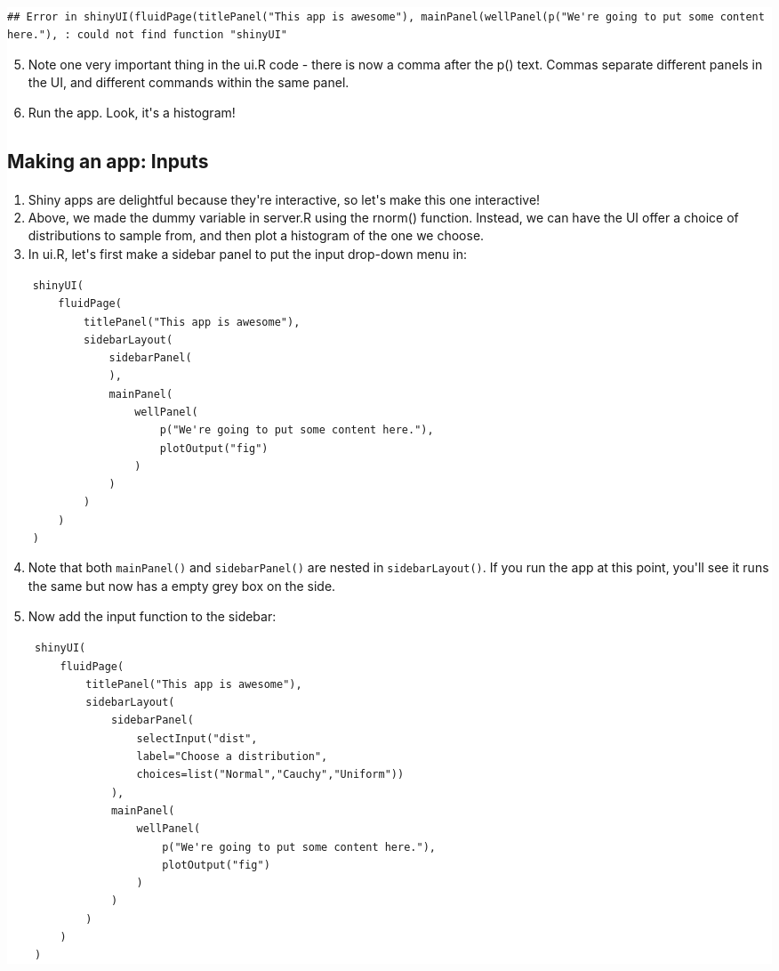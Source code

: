     ## Error in shinyUI(fluidPage(titlePanel("This app is awesome"), mainPanel(wellPanel(p("We're going to put some content here."), : could not find function "shinyUI"

5. Note one very important thing in the ui.R code - there is now a comma after 
the p() text. Commas separate different panels in the UI, and different commands 
within the same panel.

6. Run the app. Look, it's a histogram!


## Making an app: Inputs

1. Shiny apps are delightful because they're interactive, so let's make this 
one interactive!
2. Above, we made the dummy variable in server.R using the rnorm() function. 
Instead, we can have the UI offer a choice of distributions to sample from, 
and then plot a histogram of the one we choose.
3. In ui.R, let's first make a sidebar panel to put the input drop-down menu in:

```
    shinyUI(
    	fluidPage(
    		titlePanel("This app is awesome"),
    		sidebarLayout(
    			sidebarPanel(
    			),
    			mainPanel(
    				wellPanel(
    					p("We're going to put some content here."),
    					plotOutput("fig")
    				)
    			)
    		)
    	)
    )

```

4. Note that both `mainPanel()` and `sidebarPanel()` are nested in 
`sidebarLayout()`. 
If you run the app at this point, you'll see it runs the same but now has a 
empty grey box on the side.
5. Now add the input function to the sidebar:


        shinyUI(
        	fluidPage(
        		titlePanel("This app is awesome"),
        		sidebarLayout(
        			sidebarPanel(
        				selectInput("dist", 
        				label="Choose a distribution",
        				choices=list("Normal","Cauchy","Uniform"))
        			),
        			mainPanel(
        				wellPanel(
        					p("We're going to put some content here."),
        					plotOutput("fig")
        				)
        			)
        		)
        	)
        )
